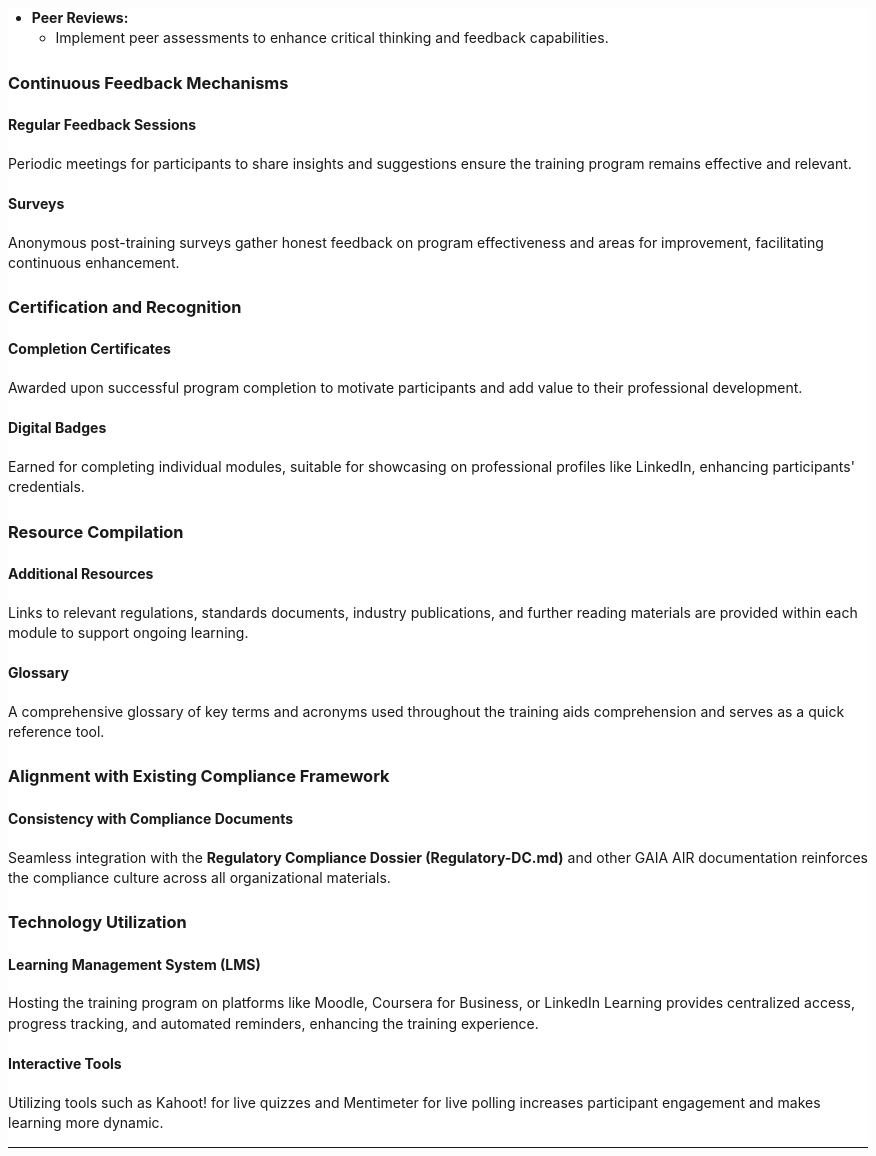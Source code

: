- **Peer Reviews:**
  - Implement peer assessments to enhance critical thinking and feedback capabilities.

### **Continuous Feedback Mechanisms**

#### **Regular Feedback Sessions**
Periodic meetings for participants to share insights and suggestions ensure the training program remains effective and relevant.

#### **Surveys**
Anonymous post-training surveys gather honest feedback on program effectiveness and areas for improvement, facilitating continuous enhancement.

### **Certification and Recognition**

#### **Completion Certificates**
Awarded upon successful program completion to motivate participants and add value to their professional development.

#### **Digital Badges**
Earned for completing individual modules, suitable for showcasing on professional profiles like LinkedIn, enhancing participants' credentials.

### **Resource Compilation**

#### **Additional Resources**
Links to relevant regulations, standards documents, industry publications, and further reading materials are provided within each module to support ongoing learning.

#### **Glossary**
A comprehensive glossary of key terms and acronyms used throughout the training aids comprehension and serves as a quick reference tool.

### **Alignment with Existing Compliance Framework**

#### **Consistency with Compliance Documents**
Seamless integration with the **Regulatory Compliance Dossier (Regulatory-DC.md)** and other GAIA AIR documentation reinforces the compliance culture across all organizational materials.

### **Technology Utilization**

#### **Learning Management System (LMS)**
Hosting the training program on platforms like Moodle, Coursera for Business, or LinkedIn Learning provides centralized access, progress tracking, and automated reminders, enhancing the training experience.

#### **Interactive Tools**
Utilizing tools such as Kahoot! for live quizzes and Mentimeter for live polling increases participant engagement and makes learning more dynamic.

---
